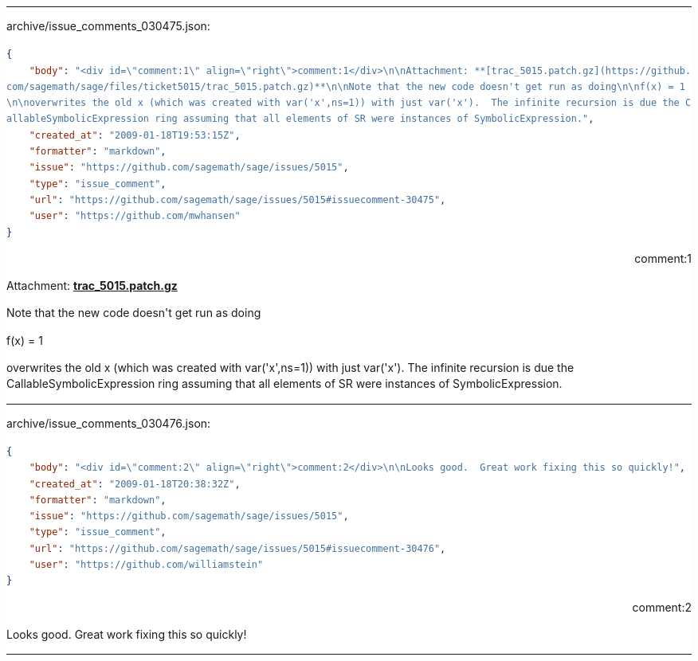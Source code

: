 

---

archive/issue_comments_030475.json:
```json
{
    "body": "<div id=\"comment:1\" align=\"right\">comment:1</div>\n\nAttachment: **[trac_5015.patch.gz](https://github.com/sagemath/sage/files/ticket5015/trac_5015.patch.gz)**\n\nNote that the new code doesn't get run as doing\n\nf(x) = 1\n\noverwrites the old x (which was created with var('x',ns=1)) with just var('x').  The infinite recursion is due the CallableSymbolicExpression ring assuming that all elements of SR were instances of SymbolicExpression.",
    "created_at": "2009-01-18T19:53:15Z",
    "formatter": "markdown",
    "issue": "https://github.com/sagemath/sage/issues/5015",
    "type": "issue_comment",
    "url": "https://github.com/sagemath/sage/issues/5015#issuecomment-30475",
    "user": "https://github.com/mwhansen"
}
```

<div id="comment:1" align="right">comment:1</div>

Attachment: **[trac_5015.patch.gz](https://github.com/sagemath/sage/files/ticket5015/trac_5015.patch.gz)**

Note that the new code doesn't get run as doing

f(x) = 1

overwrites the old x (which was created with var('x',ns=1)) with just var('x').  The infinite recursion is due the CallableSymbolicExpression ring assuming that all elements of SR were instances of SymbolicExpression.



---

archive/issue_comments_030476.json:
```json
{
    "body": "<div id=\"comment:2\" align=\"right\">comment:2</div>\n\nLooks good.  Great work fixing this so quickly!",
    "created_at": "2009-01-18T20:38:32Z",
    "formatter": "markdown",
    "issue": "https://github.com/sagemath/sage/issues/5015",
    "type": "issue_comment",
    "url": "https://github.com/sagemath/sage/issues/5015#issuecomment-30476",
    "user": "https://github.com/williamstein"
}
```

<div id="comment:2" align="right">comment:2</div>

Looks good.  Great work fixing this so quickly!



---
